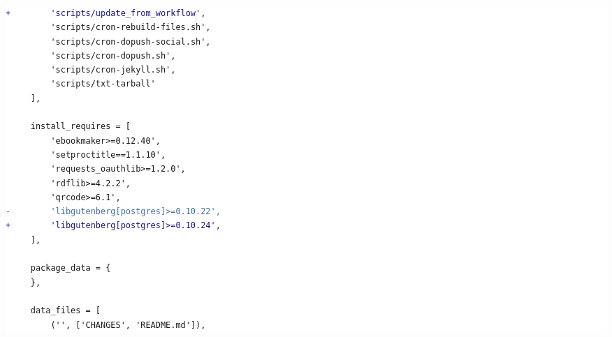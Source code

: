 ```diff
+        'scripts/update_from_workflow',
         'scripts/cron-rebuild-files.sh',
         'scripts/cron-dopush-social.sh',
         'scripts/cron-dopush.sh',
         'scripts/cron-jekyll.sh',
         'scripts/txt-tarball'
     ],
 
     install_requires = [
         'ebookmaker>=0.12.40',
         'setproctitle==1.1.10',
         'requests_oauthlib>=1.2.0',
         'rdflib>=4.2.2',
         'qrcode>=6.1',
-        'libgutenberg[postgres]>=0.10.22',
+        'libgutenberg[postgres]>=0.10.24',
     ],
     
     package_data = {
     },
 
     data_files = [
         ('', ['CHANGES', 'README.md']),
```

